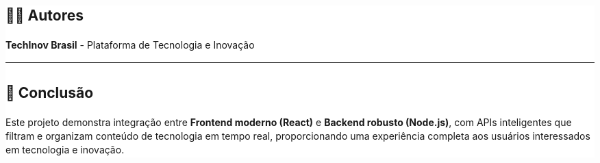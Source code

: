 ## 👨‍💻 Autores
**TechInov Brasil** - Plataforma de Tecnologia e Inovação

---

## 📝 Conclusão

Este projeto demonstra integração entre **Frontend moderno (React)** e **Backend robusto (Node.js)**, com APIs inteligentes que filtram e organizam conteúdo de tecnologia em tempo real, proporcionando uma experiência completa aos usuários interessados em tecnologia e inovação.

